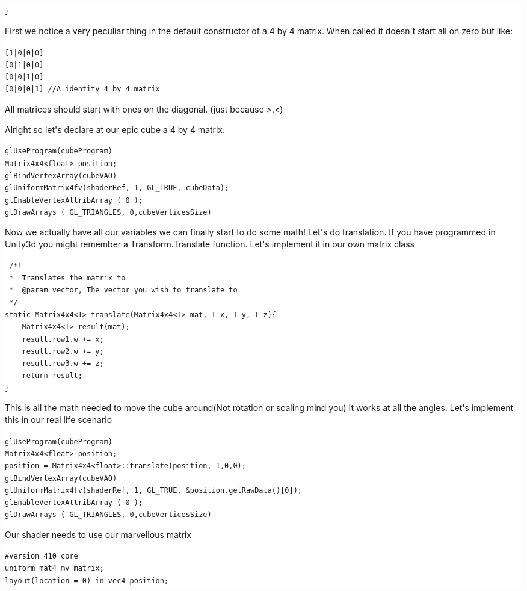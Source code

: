     }

First we notice a very peculiar thing in the default constructor of a 4 by 4 matrix. When called it doesn't start all on zero but like:

    [1|0|0|0]
    [0|1|0|0]
    [0|0|1|0]
    [0|0|0|1] //A identity 4 by 4 matrix

All matrices should start with ones on the diagonal. (just because >.<)

Alright so let's declare at our epic cube a 4 by 4 matrix.

    glUseProgram(cubeProgram)
    Matrix4x4<float> position;
    glBindVertexArray(cubeVAO)
    glUniformMatrix4fv(shaderRef, 1, GL_TRUE, cubeData);
    glEnableVertexAttribArray ( 0 );
    glDrawArrays ( GL_TRIANGLES, 0,cubeVerticesSize)

Now we actually have all our variables we can finally start to do some math!
Let's do translation. If you have programmed in Unity3d you might remember a Transform.Translate function. Let's implement it in our own matrix class

     /*!
     *  Translates the matrix to
     *  @param vector, The vector you wish to translate to
     */
    static Matrix4x4<T> translate(Matrix4x4<T> mat, T x, T y, T z){
        Matrix4x4<T> result(mat);
        result.row1.w += x;
        result.row2.w += y;
        result.row3.w += z;
        return result;
    }


This is all the math needed to move the cube around(Not rotation or scaling mind you)
It works at all the angles. 
Let's implement this in our real life scenario

    glUseProgram(cubeProgram)
    Matrix4x4<float> position;
    position = Matrix4x4<float>::translate(position, 1,0,0);
    glBindVertexArray(cubeVAO)
    glUniformMatrix4fv(shaderRef, 1, GL_TRUE, &position.getRawData()[0]);
    glEnableVertexAttribArray ( 0 );
    glDrawArrays ( GL_TRIANGLES, 0,cubeVerticesSize)


Our shader needs to use our marvellous matrix

    #version 410 core
    uniform mat4 mv_matrix;
    layout(location = 0) in vec4 position;


  [1]: http://glm.g-truc.net/0.9.7/index.html